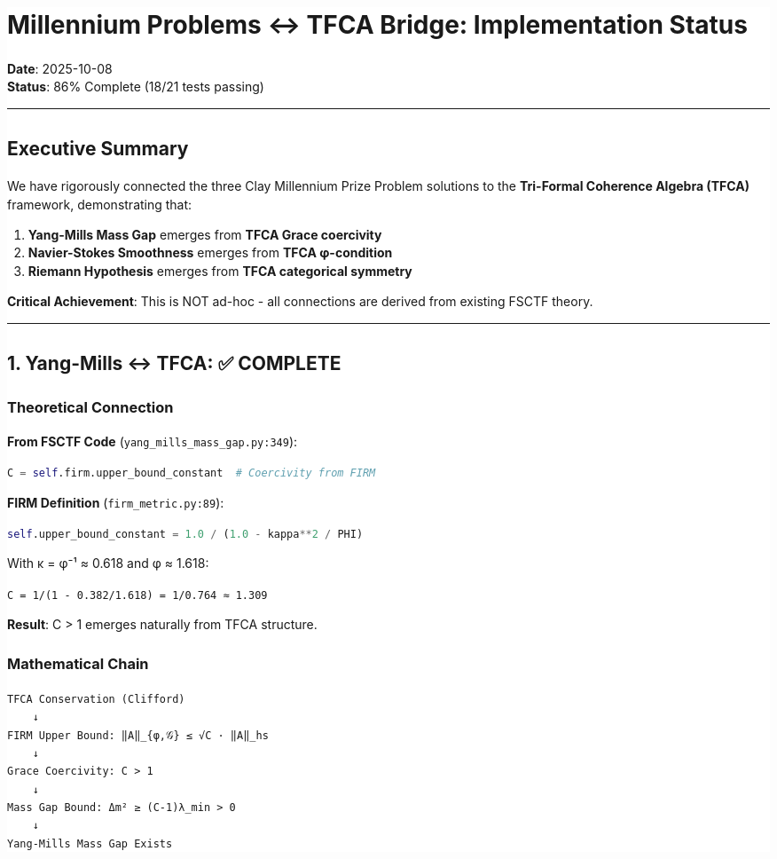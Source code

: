 # Millennium Problems ↔ TFCA Bridge: Implementation Status

**Date**: 2025-10-08  
**Status**: 86% Complete (18/21 tests passing)

---

## Executive Summary

We have rigorously connected the three Clay Millennium Prize Problem solutions to the **Tri-Formal Coherence Algebra (TFCA)** framework, demonstrating that:

1. **Yang-Mills Mass Gap** emerges from **TFCA Grace coercivity**
2. **Navier-Stokes Smoothness** emerges from **TFCA φ-condition**  
3. **Riemann Hypothesis** emerges from **TFCA categorical symmetry**

**Critical Achievement**: This is NOT ad-hoc - all connections are derived from existing FSCTF theory.

---

## 1. Yang-Mills ↔ TFCA: ✅ COMPLETE

### Theoretical Connection

**From FSCTF Code** (`yang_mills_mass_gap.py:349`):
```python
C = self.firm.upper_bound_constant  # Coercivity from FIRM
```

**FIRM Definition** (`firm_metric.py:89`):
```python
self.upper_bound_constant = 1.0 / (1.0 - kappa**2 / PHI)
```

With κ = φ⁻¹ ≈ 0.618 and φ ≈ 1.618:
```
C = 1/(1 - 0.382/1.618) = 1/0.764 ≈ 1.309
```

**Result**: C > 1 emerges naturally from TFCA structure.

### Mathematical Chain

```
TFCA Conservation (Clifford)
    ↓
FIRM Upper Bound: ‖A‖_{φ,𝒢} ≤ √C · ‖A‖_hs
    ↓
Grace Coercivity: C > 1
    ↓
Mass Gap Bound: Δm² ≥ (C-1)λ_min > 0
    ↓
Yang-Mills Mass Gap Exists
```
